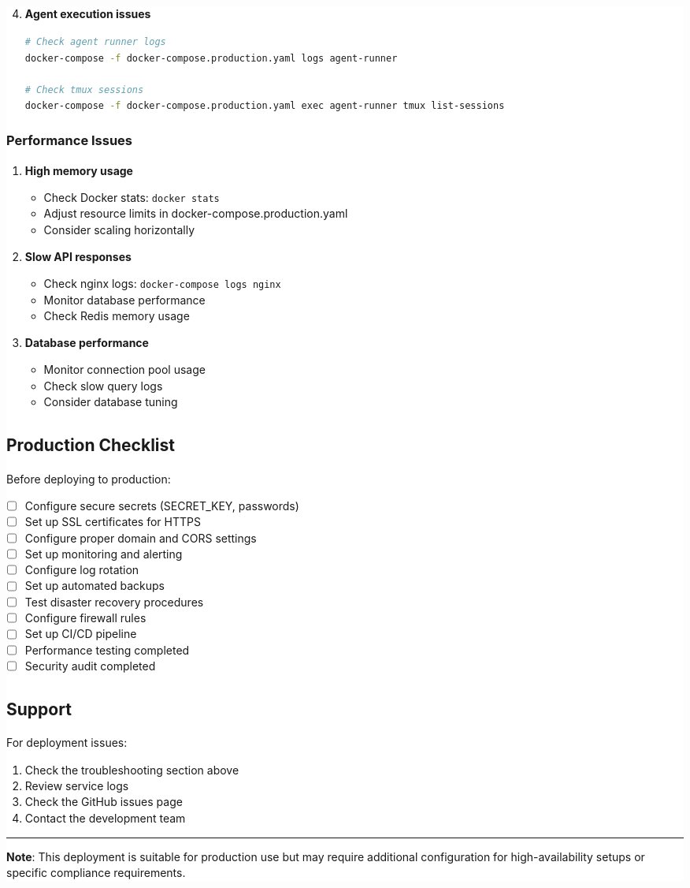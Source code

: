 4. **Agent execution issues**
   ```bash
   # Check agent runner logs
   docker-compose -f docker-compose.production.yaml logs agent-runner
   
   # Check tmux sessions
   docker-compose -f docker-compose.production.yaml exec agent-runner tmux list-sessions
   ```

### Performance Issues

1. **High memory usage**
   - Check Docker stats: `docker stats`
   - Adjust resource limits in docker-compose.production.yaml
   - Consider scaling horizontally

2. **Slow API responses**
   - Check nginx logs: `docker-compose logs nginx`
   - Monitor database performance
   - Check Redis memory usage

3. **Database performance**
   - Monitor connection pool usage
   - Check slow query logs
   - Consider database tuning

## Production Checklist

Before deploying to production:

- [ ] Configure secure secrets (SECRET_KEY, passwords)
- [ ] Set up SSL certificates for HTTPS
- [ ] Configure proper domain and CORS settings
- [ ] Set up monitoring and alerting
- [ ] Configure log rotation
- [ ] Set up automated backups
- [ ] Test disaster recovery procedures
- [ ] Configure firewall rules
- [ ] Set up CI/CD pipeline
- [ ] Performance testing completed
- [ ] Security audit completed

## Support

For deployment issues:
1. Check the troubleshooting section above
2. Review service logs
3. Check the GitHub issues page
4. Contact the development team

---

**Note**: This deployment is suitable for production use but may require additional configuration for high-availability setups or specific compliance requirements.